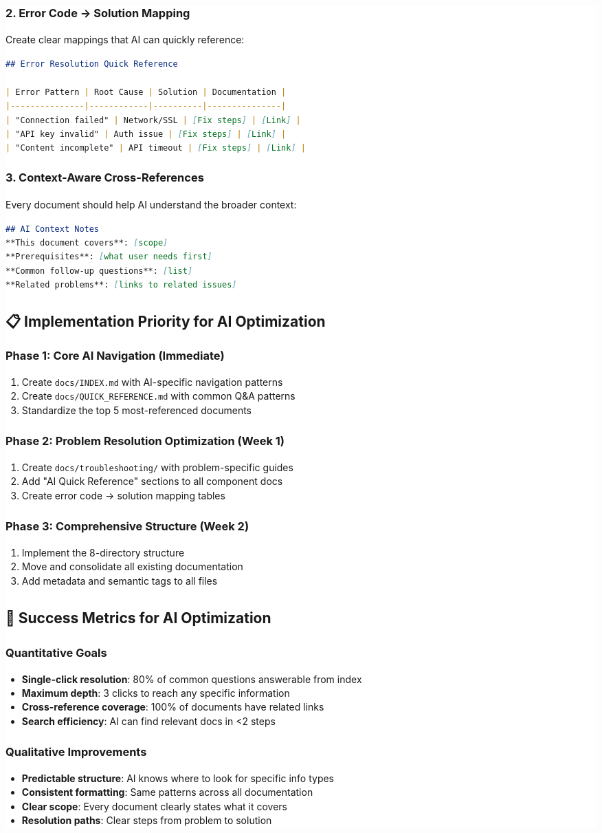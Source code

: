 ### 2. Error Code → Solution Mapping
Create clear mappings that AI can quickly reference:

```markdown
## Error Resolution Quick Reference

| Error Pattern | Root Cause | Solution | Documentation |
|---------------|------------|----------|---------------|
| "Connection failed" | Network/SSL | [Fix steps] | [Link] |
| "API key invalid" | Auth issue | [Fix steps] | [Link] |
| "Content incomplete" | API timeout | [Fix steps] | [Link] |
```

### 3. Context-Aware Cross-References
Every document should help AI understand the broader context:

```markdown
## AI Context Notes
**This document covers**: [scope]
**Prerequisites**: [what user needs first]
**Common follow-up questions**: [list]
**Related problems**: [links to related issues]
```

## 📋 Implementation Priority for AI Optimization

### Phase 1: Core AI Navigation (Immediate)
1. Create `docs/INDEX.md` with AI-specific navigation patterns
2. Create `docs/QUICK_REFERENCE.md` with common Q&A patterns
3. Standardize the top 5 most-referenced documents

### Phase 2: Problem Resolution Optimization (Week 1)
1. Create `docs/troubleshooting/` with problem-specific guides
2. Add "AI Quick Reference" sections to all component docs
3. Create error code → solution mapping tables

### Phase 3: Comprehensive Structure (Week 2)
1. Implement the 8-directory structure
2. Move and consolidate all existing documentation
3. Add metadata and semantic tags to all files

## 🎯 Success Metrics for AI Optimization

### Quantitative Goals
- **Single-click resolution**: 80% of common questions answerable from index
- **Maximum depth**: 3 clicks to reach any specific information
- **Cross-reference coverage**: 100% of documents have related links
- **Search efficiency**: AI can find relevant docs in <2 steps

### Qualitative Improvements
- **Predictable structure**: AI knows where to look for specific info types
- **Consistent formatting**: Same patterns across all documentation
- **Clear scope**: Every document clearly states what it covers
- **Resolution paths**: Clear steps from problem to solution
